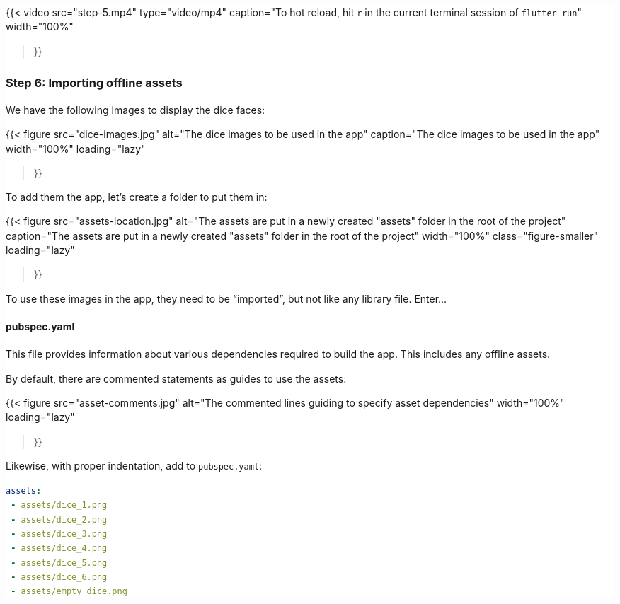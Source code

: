 {{< video
  src="step-5.mp4"
  type="video/mp4"
  caption="To hot reload, hit `r` in the current terminal session of `flutter run`"
  width="100%"
>}}

### Step 6: Importing offline assets

We have the following images to display the dice faces:

{{< figure
  src="dice-images.jpg"
  alt="The dice images to be used in the app"
  caption="The dice images to be used in the app"
  width="100%"
  loading="lazy"
>}}

To add them the app, let’s create a folder to put them in:

{{< figure
  src="assets-location.jpg"
  alt="The assets are put in a newly created \"assets\" folder in the root of the project"
  caption="The assets are put in a newly created \"assets\" folder in the root of the project"
  width="100%"
  class="figure-smaller"
  loading="lazy"
>}}

To use these images in the app, they need to be “imported”, but not like any
library file. Enter…

#### pubspec.yaml

This file provides information about various dependencies required to build the
app. This includes any offline assets.

By default, there are commented statements as guides to use the assets:

{{< figure
  src="asset-comments.jpg"
  alt="The commented lines guiding to specify asset dependencies"
  width="100%"
  loading="lazy"
>}}

Likewise, with proper indentation, add to `pubspec.yaml`:

```yaml {lineNos=inline,tabWidth=2}
assets:
 - assets/dice_1.png
 - assets/dice_2.png
 - assets/dice_3.png
 - assets/dice_4.png
 - assets/dice_5.png
 - assets/dice_6.png
 - assets/empty_dice.png
```
